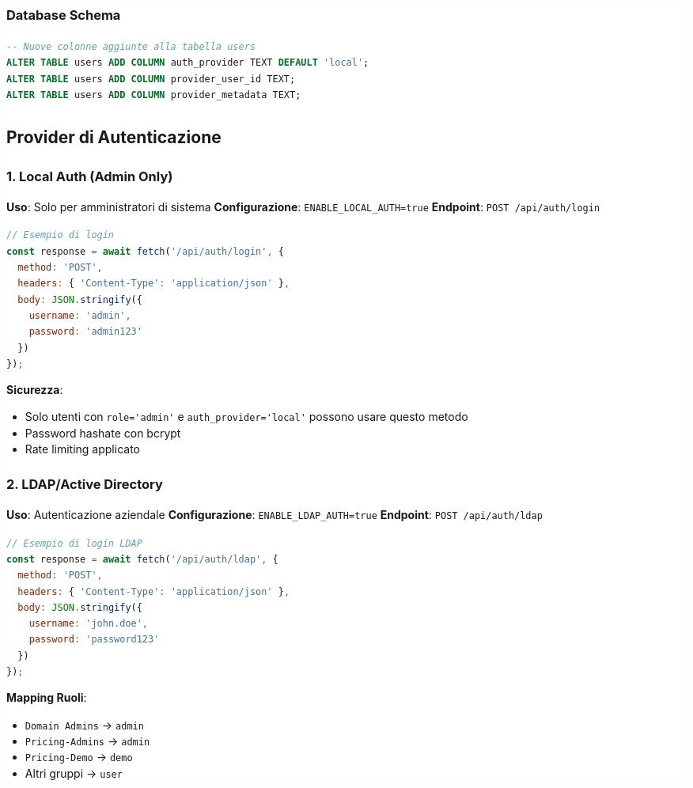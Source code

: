 ### Database Schema

```sql
-- Nuove colonne aggiunte alla tabella users
ALTER TABLE users ADD COLUMN auth_provider TEXT DEFAULT 'local';
ALTER TABLE users ADD COLUMN provider_user_id TEXT;
ALTER TABLE users ADD COLUMN provider_metadata TEXT;
```

## Provider di Autenticazione

### 1. Local Auth (Admin Only)

**Uso**: Solo per amministratori di sistema
**Configurazione**: `ENABLE_LOCAL_AUTH=true`
**Endpoint**: `POST /api/auth/login`

```javascript
// Esempio di login
const response = await fetch('/api/auth/login', {
  method: 'POST',
  headers: { 'Content-Type': 'application/json' },
  body: JSON.stringify({
    username: 'admin',
    password: 'admin123'
  })
});
```

**Sicurezza**:
- Solo utenti con `role='admin'` e `auth_provider='local'` possono usare questo metodo
- Password hashate con bcrypt
- Rate limiting applicato

### 2. LDAP/Active Directory

**Uso**: Autenticazione aziendale
**Configurazione**: `ENABLE_LDAP_AUTH=true`
**Endpoint**: `POST /api/auth/ldap`

```javascript
// Esempio di login LDAP
const response = await fetch('/api/auth/ldap', {
  method: 'POST',
  headers: { 'Content-Type': 'application/json' },
  body: JSON.stringify({
    username: 'john.doe',
    password: 'password123'
  })
});
```

**Mapping Ruoli**:
- `Domain Admins` → `admin`
- `Pricing-Admins` → `admin`
- `Pricing-Demo` → `demo`
- Altri gruppi → `user`
